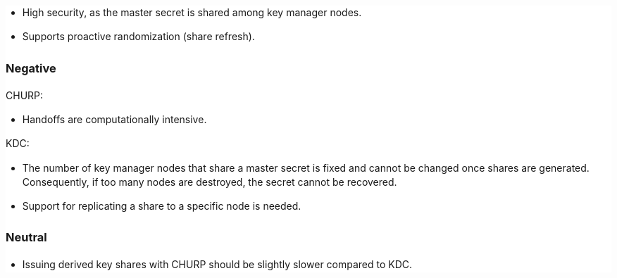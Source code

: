 - High security, as the master secret is shared among key manager nodes.

- Supports proactive randomization (share refresh).

### Negative

CHURP:

- Handoffs are computationally intensive.

KDC:

- The number of key manager nodes that share a master secret is fixed and
  cannot be changed once shares are generated. Consequently, if too many
  nodes are destroyed, the secret cannot be recovered.

- Support for replicating a share to a specific node is needed.

### Neutral

- Issuing derived key shares with CHURP should be slightly slower compared
  to KDC.
